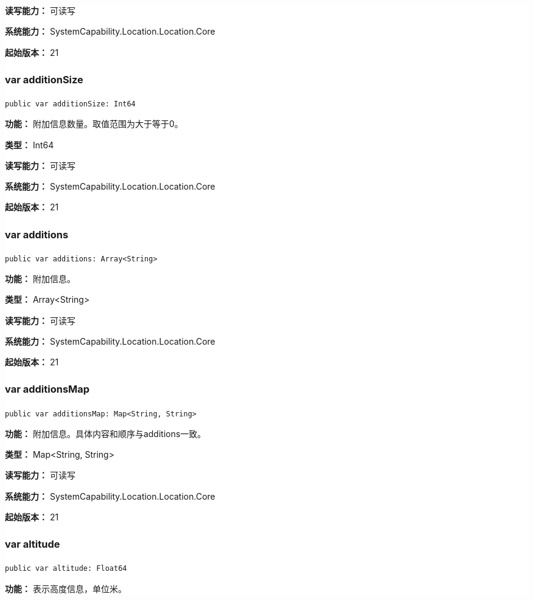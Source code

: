 **读写能力：** 可读写

**系统能力：** SystemCapability.Location.Location.Core

**起始版本：** 21

### var additionSize

```cangjie
public var additionSize: Int64
```

**功能：** 附加信息数量。取值范围为大于等于0。

**类型：** Int64

**读写能力：** 可读写

**系统能力：** SystemCapability.Location.Location.Core

**起始版本：** 21

### var additions

```cangjie
public var additions: Array<String>
```

**功能：** 附加信息。

**类型：** Array\<String>

**读写能力：** 可读写

**系统能力：** SystemCapability.Location.Location.Core

**起始版本：** 21

### var additionsMap

```cangjie
public var additionsMap: Map<String, String>
```

**功能：** 附加信息。具体内容和顺序与additions一致。

**类型：** Map\<String, String>

**读写能力：** 可读写

**系统能力：** SystemCapability.Location.Location.Core

**起始版本：** 21

### var altitude

```cangjie
public var altitude: Float64
```

**功能：** 表示高度信息，单位米。
